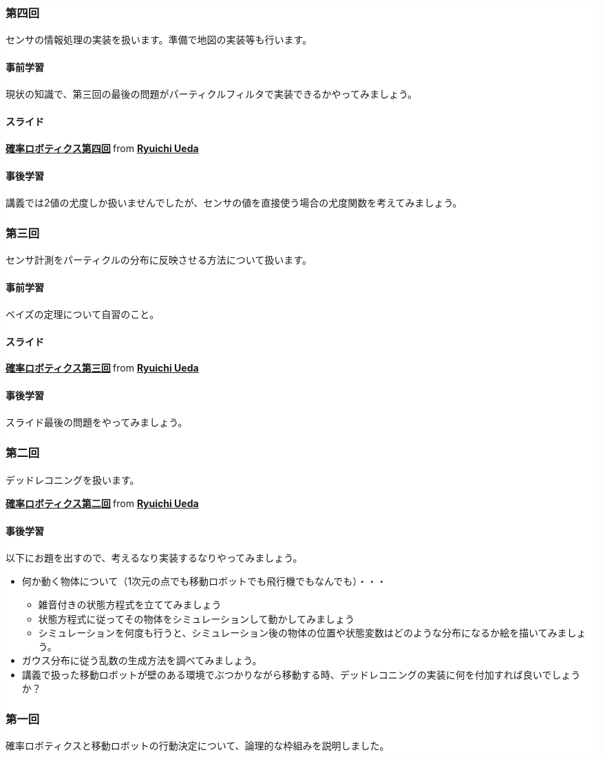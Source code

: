 <h3>第四回</h3>

センサの情報処理の実装を扱います。準備で地図の実装等も行います。

<h4>事前学習</h4>

現状の知識で、第三回の最後の問題がパーティクルフィルタで実装できるかやってみましょう。

<h4>スライド</h4>

<iframe src="//www.slideshare.net/slideshow/embed_code/key/oY9jrNa32klslB" width="425" height="355" frameborder="0" marginwidth="0" marginheight="0" scrolling="no" style="border:1px solid #CCC; border-width:1px; margin-bottom:5px; max-width: 100%;" allowfullscreen> </iframe> <div style="margin-bottom:5px"> <strong> <a href="//www.slideshare.net/ryuichiueda/ss-54285026" title="確率ロボティクス第四回" target="_blank">確率ロボティクス第四回</a> </strong> from <strong><a href="//www.slideshare.net/ryuichiueda" target="_blank">Ryuichi Ueda</a></strong> </div>

<h4>事後学習</h4>

講義では2値の尤度しか扱いませんでしたが、センサの値を直接使う場合の尤度関数を考えてみましょう。

<h3>第三回</h3>

センサ計測をパーティクルの分布に反映させる方法について扱います。

<h4>事前学習</h4>

ベイズの定理について自習のこと。

<h4>スライド</h4>

<iframe src="//www.slideshare.net/slideshow/embed_code/key/4FX3Uz62fuaxbk" width="425" height="355" frameborder="0" marginwidth="0" marginheight="0" scrolling="no" style="border:1px solid #CCC; border-width:1px; margin-bottom:5px; max-width: 100%;" allowfullscreen> </iframe> <div style="margin-bottom:5px"> <strong> <a href="//www.slideshare.net/ryuichiueda/ss-53911082" title="確率ロボティクス第三回" target="_blank">確率ロボティクス第三回</a> </strong> from <strong><a href="//www.slideshare.net/ryuichiueda" target="_blank">Ryuichi Ueda</a></strong> </div>

<h4>事後学習</h4>

スライド最後の問題をやってみましょう。

<h3>第二回</h3>

デッドレコニングを扱います。

<iframe src="//www.slideshare.net/slideshow/embed_code/key/p4l3wciGqz8TNt" width="425" height="355" frameborder="0" marginwidth="0" marginheight="0" scrolling="no" style="border:1px solid #CCC; border-width:1px; margin-bottom:5px; max-width: 100%;" allowfullscreen> </iframe> <div style="margin-bottom:5px"> <strong> <a href="//www.slideshare.net/ryuichiueda/ss-53672127" title="確率ロボティクス第二回" target="_blank">確率ロボティクス第二回</a> </strong> from <strong><a href="//www.slideshare.net/ryuichiueda" target="_blank">Ryuichi Ueda</a></strong> </div>

<h4>事後学習</h4>

以下にお題を出すので、考えるなり実装するなりやってみましょう。

<ul>
 <li>何か動く物体について（1次元の点でも移動ロボットでも飛行機でもなんでも）・・・</li>
 <ul>
 <li>雑音付きの状態方程式を立ててみましょう</li>
 <li>状態方程式に従ってその物体をシミュレーションして動かしてみましょう</li>
 <li>シミュレーションを何度も行うと、シミュレーション後の物体の位置や状態変数はどのような分布になるか絵を描いてみましょう。</li>
 </ul>
 <li>ガウス分布に従う乱数の生成方法を調べてみましょう。</li>
 <li>講義で扱った移動ロボットが壁のある環境でぶつかりながら移動する時、デッドレコニングの実装に何を付加すれば良いでしょうか？</li>
</ul>

<h3>第一回</h3>

確率ロボティクスと移動ロボットの行動決定について、論理的な枠組みを説明しました。
